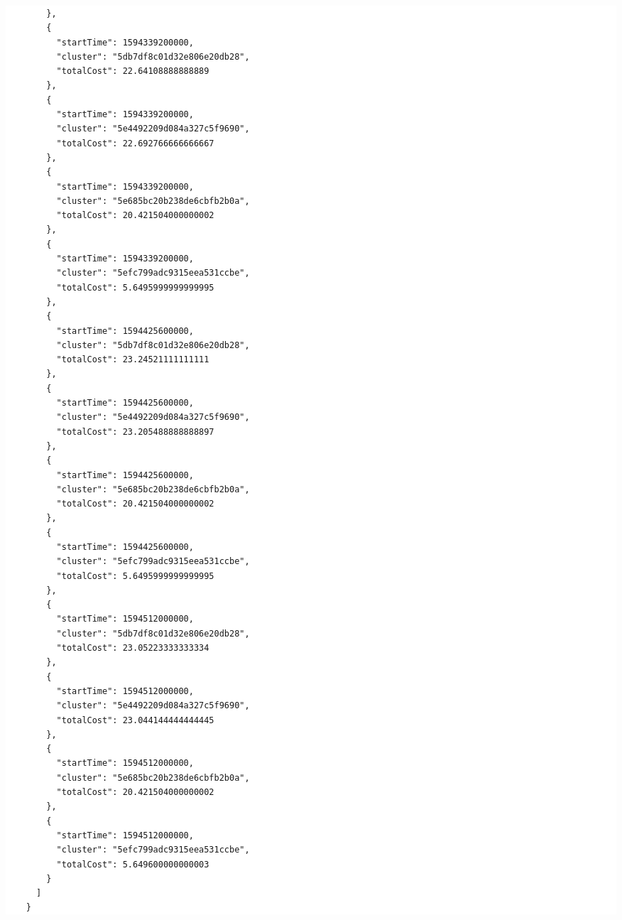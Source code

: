 ```
        },  
        {  
          "startTime": 1594339200000,  
          "cluster": "5db7df8c01d32e806e20db28",  
          "totalCost": 22.64108888888889  
        },  
        {  
          "startTime": 1594339200000,  
          "cluster": "5e4492209d084a327c5f9690",  
          "totalCost": 22.692766666666667  
        },  
        {  
          "startTime": 1594339200000,  
          "cluster": "5e685bc20b238de6cbfb2b0a",  
          "totalCost": 20.421504000000002  
        },  
        {  
          "startTime": 1594339200000,  
          "cluster": "5efc799adc9315eea531ccbe",  
          "totalCost": 5.6495999999999995  
        },  
        {  
          "startTime": 1594425600000,  
          "cluster": "5db7df8c01d32e806e20db28",  
          "totalCost": 23.24521111111111  
        },  
        {  
          "startTime": 1594425600000,  
          "cluster": "5e4492209d084a327c5f9690",  
          "totalCost": 23.205488888888897  
        },  
        {  
          "startTime": 1594425600000,  
          "cluster": "5e685bc20b238de6cbfb2b0a",  
          "totalCost": 20.421504000000002  
        },  
        {  
          "startTime": 1594425600000,  
          "cluster": "5efc799adc9315eea531ccbe",  
          "totalCost": 5.6495999999999995  
        },  
        {  
          "startTime": 1594512000000,  
          "cluster": "5db7df8c01d32e806e20db28",  
          "totalCost": 23.05223333333334  
        },  
        {  
          "startTime": 1594512000000,  
          "cluster": "5e4492209d084a327c5f9690",  
          "totalCost": 23.044144444444445  
        },  
        {  
          "startTime": 1594512000000,  
          "cluster": "5e685bc20b238de6cbfb2b0a",  
          "totalCost": 20.421504000000002  
        },  
        {  
          "startTime": 1594512000000,  
          "cluster": "5efc799adc9315eea531ccbe",  
          "totalCost": 5.649600000000003  
        }  
      ]  
    }  
```